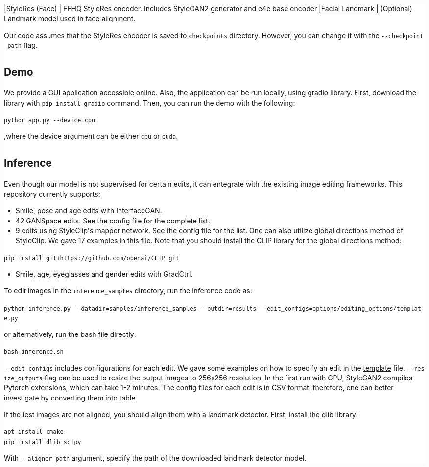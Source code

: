 |[StyleRes (Face)](https://drive.google.com/file/d/1SXNe_txGQaGQg3AthSdwlBAlDPjlzFet/view?usp=sharing)  | FFHQ StyleRes encoder. Includes StyleGAN2 generator and e4e base encoder
|[Facial Landmark](https://drive.google.com/file/d/1FCUAmqkVpJsNpgz4k_odYaL91gIW4hQm/view?usp=sharing) | (Optional) Landmark model used in face alignment. 



Our code assumes that the StyleRes encoder is saved to `checkpoints` directory. However, you can change it with the `--checkpoint_path` flag.

## Demo
We provide a GUI application accessible [online](https://huggingface.co/spaces/hamzapehlivan/StyleRes). Also, the application can be run locally, using [gradio](https://gradio.app/) library. First, download the library with `pip install gradio` command. Then, you can run the demo with the following:
```
python app.py --device=cpu
```
,where the device argument can be either `cpu` or `cuda`. 
## Inference
Even though our model is not supervised for certain edits, it can entegrate with the existing image editing frameworks.
This repository currently supports:
 
- Smile, pose and age edits with InterfaceGAN.
- 42 GANSpace edits. See the [config](editings/ganspace_pca/ganspace_configs.csv) file for the complete list. 
- 9 edits using StyleClip's mapper network. See the [config](editings/styleclip_directions/styleclip_mapping_configs.csv) file for the list. One can also utilize global directions method of StyleClip. We gave 17 examples in [this](editings/styleclip_directions/styleclip_global_examples.csv) file. Note that you should install the CLIP library for the global directions method:
```
pip install git+https://github.com/openai/CLIP.git
```
- Smile, age, eyeglasses and gender edits with GradCtrl. 

To edit images in the `inference_samples` directory, run the inference code as:
```
python inference.py --datadir=samples/inference_samples --outdir=results --edit_configs=options/editing_options/template.py
```
or alternatively, run the bash file directly:
```
bash inference.sh
```
`--edit_configs` includes configurations for each edit. We gave some examples on how to specify an edit in the [template](options/editing_options/template.py) file. `--resize_outputs` flag can be used to resize the output images to 256x256 resolution. In the first run with GPU, StyleGAN2 compiles Pytorch extensions, which can take 1-2 minutes. The config files for each edit is in CSV format, therefore, one can better investigate by converting them into table.

If the test images are not aligned, you should align them with  a landmark detector. First, install the [dlib](http://dlib.net/) library:
```
apt install cmake
pip install dlib scipy
```
With `--aligner_path` argument, specify the path of the downloaded landmark detector model. 
